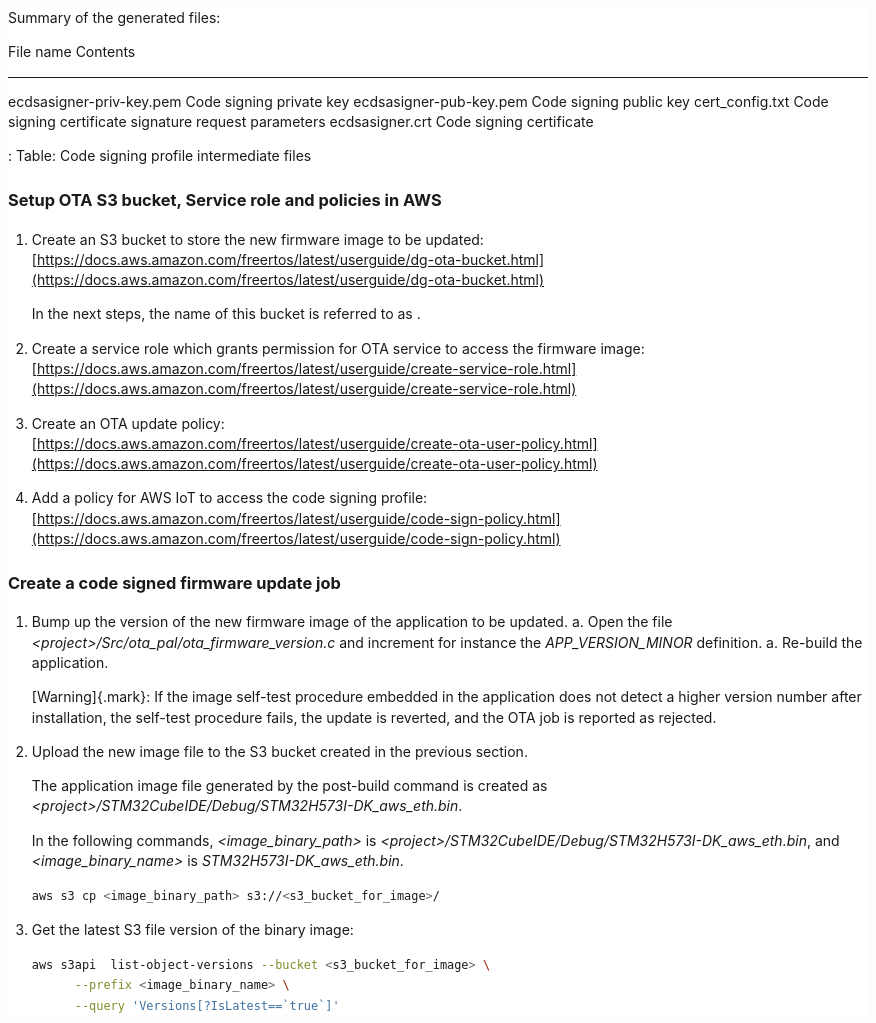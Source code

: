    
   Summary of the generated files:
   
   File name                     Contents
   ----------------              --------------------------------------
   ecdsasigner-priv-key.pem      Code signing private key
   ecdsasigner-pub-key.pem       Code signing public key
   cert_config.txt               Code signing certificate signature request parameters
   ecdsasigner.crt               Code signing certificate
   
   : Table: Code signing profile intermediate files

### Setup OTA S3 bucket, Service role and policies in AWS

1. Create an S3 bucket to store the new firmware image to be updated:  
[https://docs.aws.amazon.com/freertos/latest/userguide/dg-ota-bucket.html](https://docs.aws.amazon.com/freertos/latest/userguide/dg-ota-bucket.html)

   In the next steps, the name of this bucket is referred to as *<s3 bucket for image>*.

2. Create a service role which grants permission for OTA service to access the firmware image:  
[https://docs.aws.amazon.com/freertos/latest/userguide/create-service-role.html](https://docs.aws.amazon.com/freertos/latest/userguide/create-service-role.html)

3. Create an OTA update policy:  
[https://docs.aws.amazon.com/freertos/latest/userguide/create-ota-user-policy.html](https://docs.aws.amazon.com/freertos/latest/userguide/create-ota-user-policy.html)

4. Add a policy for AWS IoT to access the code signing profile:  
[https://docs.aws.amazon.com/freertos/latest/userguide/code-sign-policy.html](https://docs.aws.amazon.com/freertos/latest/userguide/code-sign-policy.html)

### Create a code signed firmware update job

1. Bump up the version of the new firmware image of the application to be updated.
   a. Open the file *\<project\>/Src/ota_pal/ota_firmware_version.c* and increment for instance the *APP_VERSION_MINOR* definition.
   a. Re-build the application.

   [Warning]{.mark}: If the image self-test procedure embedded in the application does not detect a higher version number after installation,
   the self-test procedure fails, the update is reverted, and the OTA job is reported as rejected.

1. Upload the new image file to the S3 bucket created in the previous section.
   
   The application image file generated by the post-build command is created as *\<project\>/STM32CubeIDE/Debug/STM32H573I-DK_aws_eth.bin*.

   In the following commands, *\<image_binary_path\>* is *\<project\>/STM32CubeIDE/Debug/STM32H573I-DK_aws_eth.bin*, and
   *\<image_binary_name\>* is *STM32H573I-DK_aws_eth.bin*.

   ```bash
   aws s3 cp <image_binary_path> s3://<s3_bucket_for_image>/
   ```

1. Get the latest S3 file version of the binary image:
   ```bash
   aws s3api  list-object-versions --bucket <s3_bucket_for_image> \
         --prefix <image_binary_name> \
         --query 'Versions[?IsLatest==`true`]'
   ```
